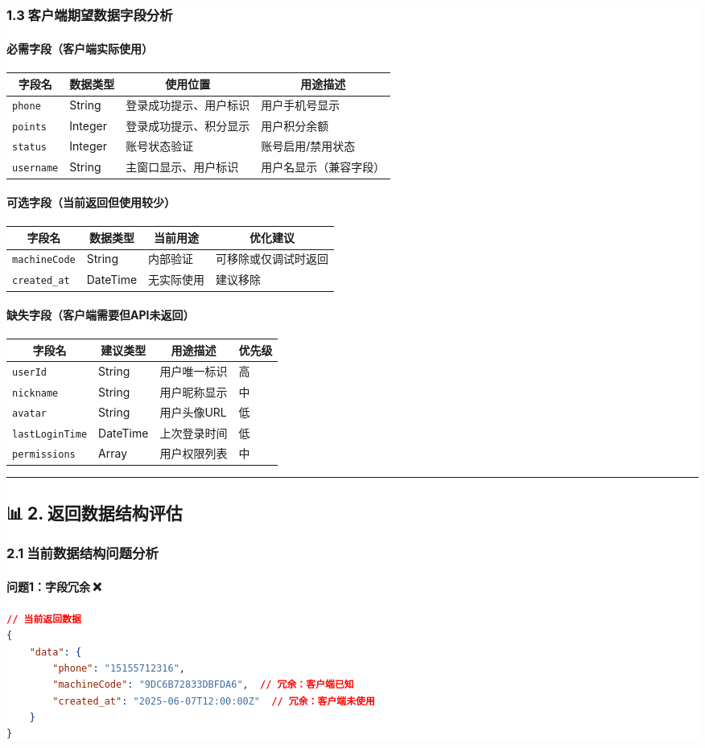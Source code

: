 ### **1.3 客户端期望数据字段分析**

#### **必需字段（客户端实际使用）**
| 字段名 | 数据类型 | 使用位置 | 用途描述 |
|--------|----------|----------|----------|
| `phone` | String | 登录成功提示、用户标识 | 用户手机号显示 |
| `points` | Integer | 登录成功提示、积分显示 | 用户积分余额 |
| `status` | Integer | 账号状态验证 | 账号启用/禁用状态 |
| `username` | String | 主窗口显示、用户标识 | 用户名显示（兼容字段） |

#### **可选字段（当前返回但使用较少）**
| 字段名 | 数据类型 | 当前用途 | 优化建议 |
|--------|----------|----------|----------|
| `machineCode` | String | 内部验证 | 可移除或仅调试时返回 |
| `created_at` | DateTime | 无实际使用 | 建议移除 |

#### **缺失字段（客户端需要但API未返回）**
| 字段名 | 建议类型 | 用途描述 | 优先级 |
|--------|----------|----------|----------|
| `userId` | String | 用户唯一标识 | 高 |
| `nickname` | String | 用户昵称显示 | 中 |
| `avatar` | String | 用户头像URL | 低 |
| `lastLoginTime` | DateTime | 上次登录时间 | 低 |
| `permissions` | Array | 用户权限列表 | 中 |

---

## 📊 **2. 返回数据结构评估**

### **2.1 当前数据结构问题分析**

#### **问题1：字段冗余** ❌
```json
// 当前返回数据
{
    "data": {
        "phone": "15155712316",
        "machineCode": "9DC6B72833DBFDA6",  // 冗余：客户端已知
        "created_at": "2025-06-07T12:00:00Z"  // 冗余：客户端未使用
    }
}
```
